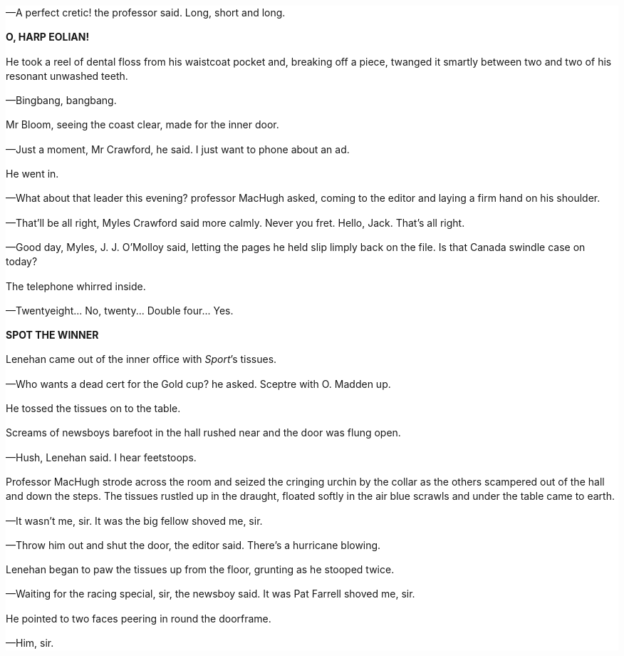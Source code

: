 —A perfect cretic! the professor said. Long, short and long.

**O, HARP EOLIAN!**

He took a reel of dental floss from his waistcoat pocket and, breaking
off a piece, twanged it smartly between two and two of his resonant
unwashed teeth.

—Bingbang, bangbang.

Mr Bloom, seeing the coast clear, made for the inner door.

—Just a moment, Mr Crawford, he said. I just want to phone about an ad.

He went in.

—What about that leader this evening? professor MacHugh asked, coming to
the editor and laying a firm hand on his shoulder.

—That’ll be all right, Myles Crawford said more calmly. Never you fret.
Hello, Jack. That’s all right.

—Good day, Myles, J. J. O’Molloy said, letting the pages he held slip
limply back on the file. Is that Canada swindle case on today?

The telephone whirred inside.

—Twentyeight... No, twenty... Double four... Yes.

**SPOT THE WINNER**

Lenehan came out of the inner office with *Sport*’s tissues.

—Who wants a dead cert for the Gold cup? he asked. Sceptre with O.
Madden up.

He tossed the tissues on to the table.

Screams of newsboys barefoot in the hall rushed near and the door was
flung open.

—Hush, Lenehan said. I hear feetstoops.

Professor MacHugh strode across the room and seized the cringing urchin
by the collar as the others scampered out of the hall and down the
steps. The tissues rustled up in the draught, floated softly in the air
blue scrawls and under the table came to earth.

—It wasn’t me, sir. It was the big fellow shoved me, sir.

—Throw him out and shut the door, the editor said. There’s a hurricane
blowing.

Lenehan began to paw the tissues up from the floor, grunting as he
stooped twice.

—Waiting for the racing special, sir, the newsboy said. It was Pat
Farrell shoved me, sir.

He pointed to two faces peering in round the doorframe.

—Him, sir.
